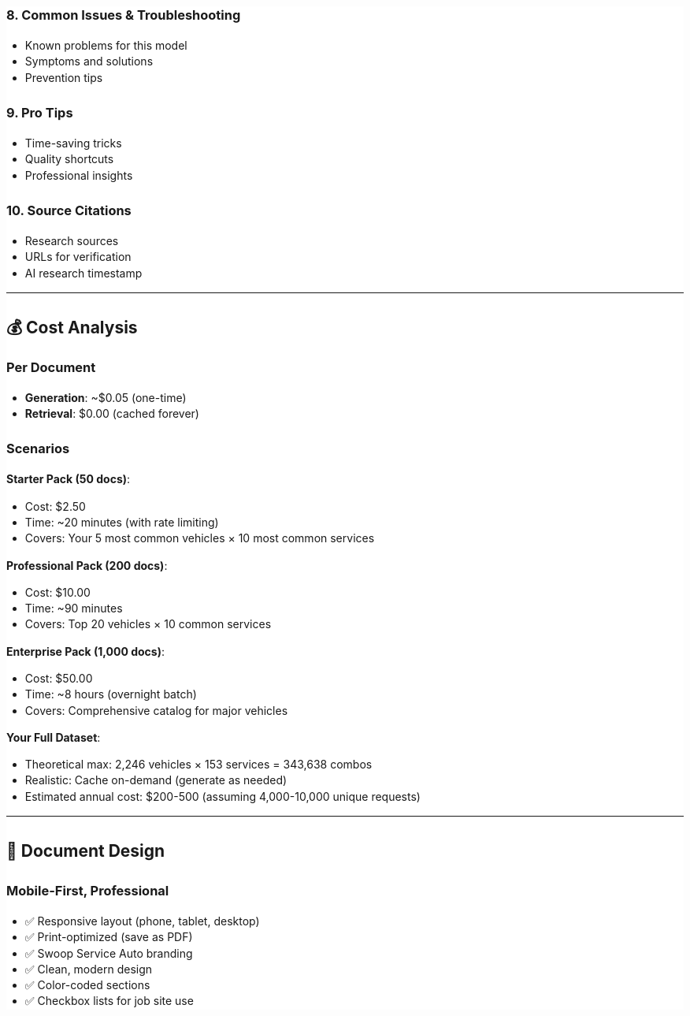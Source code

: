 ### 8. Common Issues & Troubleshooting
- Known problems for this model
- Symptoms and solutions
- Prevention tips

### 9. Pro Tips
- Time-saving tricks
- Quality shortcuts
- Professional insights

### 10. Source Citations
- Research sources
- URLs for verification
- AI research timestamp

---

## 💰 Cost Analysis

### Per Document
- **Generation**: ~$0.05 (one-time)
- **Retrieval**: $0.00 (cached forever)

### Scenarios

**Starter Pack (50 docs)**:
- Cost: $2.50
- Time: ~20 minutes (with rate limiting)
- Covers: Your 5 most common vehicles × 10 most common services

**Professional Pack (200 docs)**:
- Cost: $10.00
- Time: ~90 minutes
- Covers: Top 20 vehicles × 10 common services

**Enterprise Pack (1,000 docs)**:
- Cost: $50.00
- Time: ~8 hours (overnight batch)
- Covers: Comprehensive catalog for major vehicles

**Your Full Dataset**:
- Theoretical max: 2,246 vehicles × 153 services = 343,638 combos
- Realistic: Cache on-demand (generate as needed)
- Estimated annual cost: $200-500 (assuming 4,000-10,000 unique requests)

---

## 🎨 Document Design

### Mobile-First, Professional
- ✅ Responsive layout (phone, tablet, desktop)
- ✅ Print-optimized (save as PDF)
- ✅ Swoop Service Auto branding
- ✅ Clean, modern design
- ✅ Color-coded sections
- ✅ Checkbox lists for job site use
